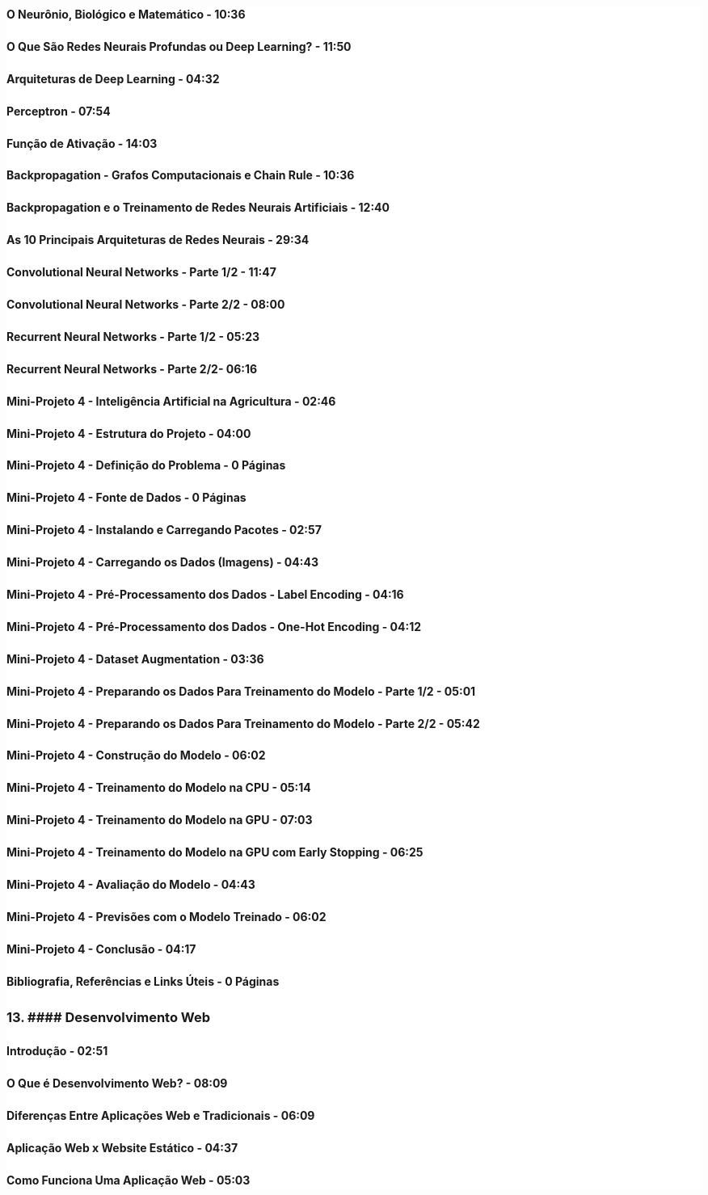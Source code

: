#### O Neurônio, Biológico e Matemático - 10:36
#### O Que São Redes Neurais Profundas ou Deep Learning? - 11:50
#### Arquiteturas de Deep Learning - 04:32
#### Perceptron - 07:54
#### Função de Ativação - 14:03
#### Backpropagation - Grafos Computacionais e Chain Rule - 10:36
#### Backpropagation e o Treinamento de Redes Neurais Artificiais - 12:40
#### As 10 Principais Arquiteturas de Redes Neurais - 29:34
#### Convolutional Neural Networks - Parte 1/2 - 11:47
#### Convolutional Neural Networks - Parte 2/2 - 08:00
#### Recurrent Neural Networks - Parte 1/2 - 05:23
#### Recurrent Neural Networks - Parte 2/2- 06:16
#### Mini-Projeto 4 - Inteligência Artificial na Agricultura - 02:46
#### Mini-Projeto 4 - Estrutura do Projeto - 04:00
#### Mini-Projeto 4 - Definição do Problema - 0 Páginas
#### Mini-Projeto 4 - Fonte de Dados - 0 Páginas
#### Mini-Projeto 4 - Instalando e Carregando Pacotes - 02:57
#### Mini-Projeto 4 - Carregando os Dados (Imagens) - 04:43
#### Mini-Projeto 4 - Pré-Processamento dos Dados - Label Encoding - 04:16
#### Mini-Projeto 4 - Pré-Processamento dos Dados - One-Hot Encoding - 04:12
#### Mini-Projeto 4 - Dataset Augmentation - 03:36
#### Mini-Projeto 4 - Preparando os Dados Para Treinamento do Modelo - Parte 1/2 - 05:01
#### Mini-Projeto 4 - Preparando os Dados Para Treinamento do Modelo - Parte 2/2 - 05:42
#### Mini-Projeto 4 - Construção do Modelo - 06:02
#### Mini-Projeto 4 - Treinamento do Modelo na CPU - 05:14
#### Mini-Projeto 4 - Treinamento do Modelo na GPU - 07:03
#### Mini-Projeto 4 - Treinamento do Modelo na GPU com Early Stopping - 06:25
#### Mini-Projeto 4 - Avaliação do Modelo - 04:43
#### Mini-Projeto 4 - Previsões com o Modelo Treinado - 06:02
#### Mini-Projeto 4 - Conclusão - 04:17
#### Bibliografia, Referências e Links Úteis - 0 Páginas
### 13. #### Desenvolvimento Web
#### Introdução - 02:51
#### O Que é Desenvolvimento Web? - 08:09
#### Diferenças Entre Aplicações Web e Tradicionais - 06:09
#### Aplicação Web x Website Estático - 04:37
#### Como Funciona Uma Aplicação Web - 05:03